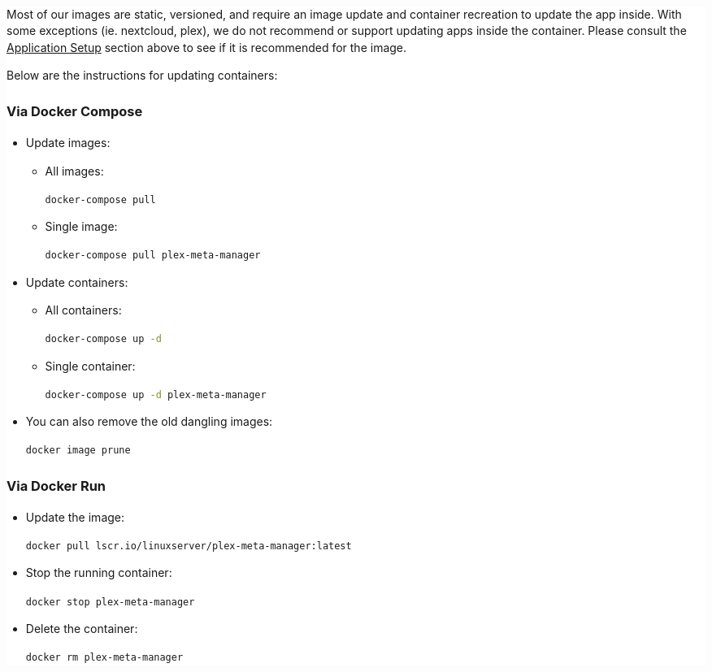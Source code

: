 Most of our images are static, versioned, and require an image update and container recreation to update the app inside. With some exceptions (ie. nextcloud, plex), we do not recommend or support updating apps inside the container. Please consult the [Application Setup](#application-setup) section above to see if it is recommended for the image.

Below are the instructions for updating containers:

### Via Docker Compose

* Update images:
    * All images:

        ```bash
        docker-compose pull
        ```

    * Single image:

        ```bash
        docker-compose pull plex-meta-manager
        ```

* Update containers:
    * All containers:

        ```bash
        docker-compose up -d
        ```

    * Single container:

        ```bash
        docker-compose up -d plex-meta-manager
        ```

* You can also remove the old dangling images:

    ```bash
    docker image prune
    ```

### Via Docker Run

* Update the image:

    ```bash
    docker pull lscr.io/linuxserver/plex-meta-manager:latest
    ```

* Stop the running container:

    ```bash
    docker stop plex-meta-manager
    ```

* Delete the container:

    ```bash
    docker rm plex-meta-manager
    ```
